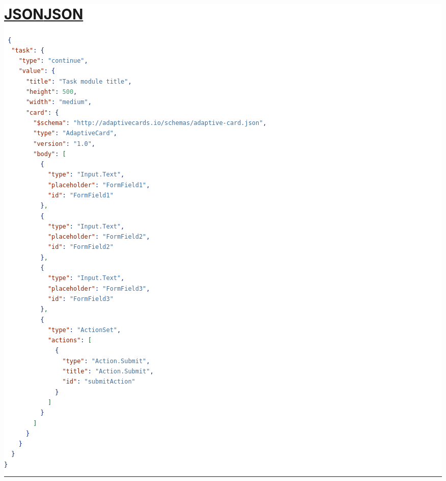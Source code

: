 # <a name="json"></a>[<span data-ttu-id="9f648-272">JSON</span><span class="sxs-lookup"><span data-stu-id="9f648-272">JSON</span></span>](#tab/json)

```json
 {
  "task": {
    "type": "continue",
    "value": {
      "title": "Task module title",
      "height": 500,
      "width": "medium",
      "card": {
        "$schema": "http://adaptivecards.io/schemas/adaptive-card.json",
        "type": "AdaptiveCard",
        "version": "1.0",
        "body": [
          {
            "type": "Input.Text",
            "placeholder": "FormField1",
            "id": "FormField1"
          },
          {
            "type": "Input.Text",
            "placeholder": "FormField2",
            "id": "FormField2"
          },
          {
            "type": "Input.Text",
            "placeholder": "FormField3",
            "id": "FormField3"
          },
          {
            "type": "ActionSet",
            "actions": [
              {
                "type": "Action.Submit",
                "title": "Action.Submit",
                "id": "submitAction"
              }
            ]
          }
        ]
      }
    }
  }
}
```

* * *
